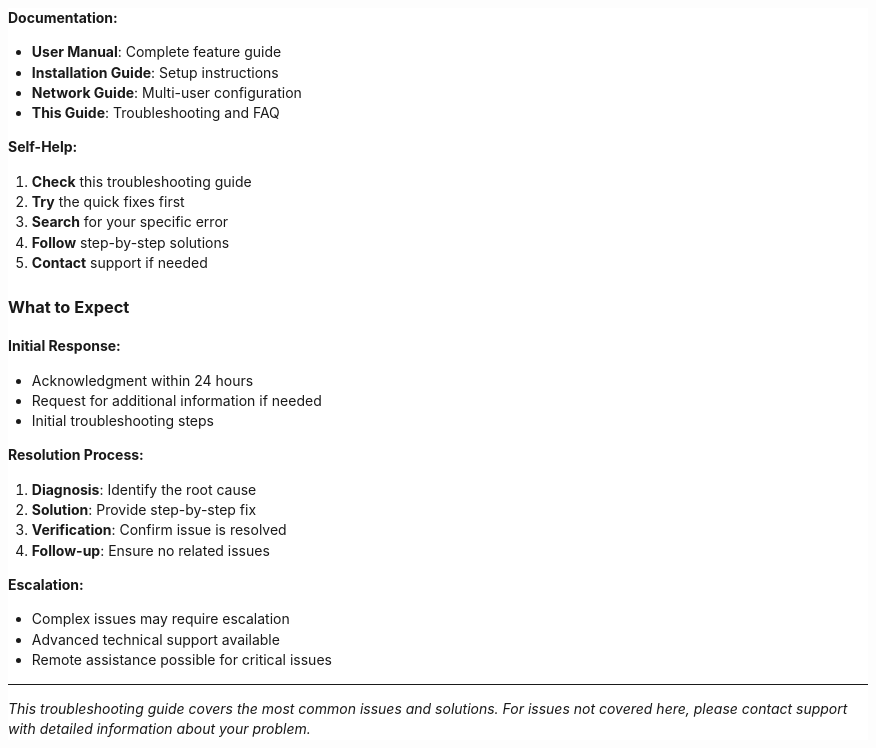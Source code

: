 **Documentation:**
- **User Manual**: Complete feature guide
- **Installation Guide**: Setup instructions
- **Network Guide**: Multi-user configuration
- **This Guide**: Troubleshooting and FAQ

**Self-Help:**
1. **Check** this troubleshooting guide
2. **Try** the quick fixes first
3. **Search** for your specific error
4. **Follow** step-by-step solutions
5. **Contact** support if needed

### What to Expect

**Initial Response:**
- Acknowledgment within 24 hours
- Request for additional information if needed
- Initial troubleshooting steps

**Resolution Process:**
1. **Diagnosis**: Identify the root cause
2. **Solution**: Provide step-by-step fix
3. **Verification**: Confirm issue is resolved
4. **Follow-up**: Ensure no related issues

**Escalation:**
- Complex issues may require escalation
- Advanced technical support available
- Remote assistance possible for critical issues

---

*This troubleshooting guide covers the most common issues and solutions. For issues not covered here, please contact support with detailed information about your problem.*












